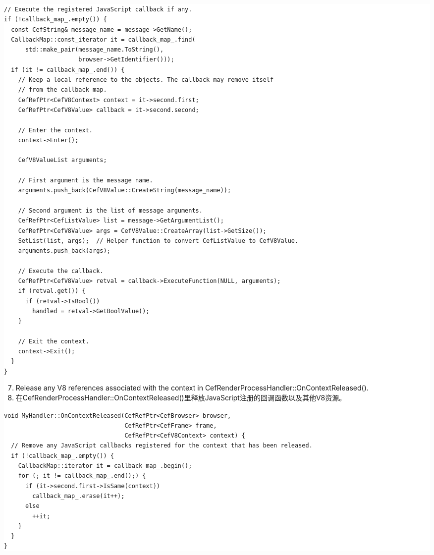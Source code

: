 ```
// Execute the registered JavaScript callback if any.
if (!callback_map_.empty()) {
  const CefString& message_name = message->GetName();
  CallbackMap::const_iterator it = callback_map_.find(
      std::make_pair(message_name.ToString(),
                     browser->GetIdentifier()));
  if (it != callback_map_.end()) {
    // Keep a local reference to the objects. The callback may remove itself
    // from the callback map.
    CefRefPtr<CefV8Context> context = it->second.first;
    CefRefPtr<CefV8Value> callback = it->second.second;

    // Enter the context.
    context->Enter();

    CefV8ValueList arguments;

    // First argument is the message name.
    arguments.push_back(CefV8Value::CreateString(message_name));

    // Second argument is the list of message arguments.
    CefRefPtr<CefListValue> list = message->GetArgumentList();
    CefRefPtr<CefV8Value> args = CefV8Value::CreateArray(list->GetSize());
    SetList(list, args);  // Helper function to convert CefListValue to CefV8Value.
    arguments.push_back(args);

    // Execute the callback.
    CefRefPtr<CefV8Value> retval = callback->ExecuteFunction(NULL, arguments);
    if (retval.get()) {
      if (retval->IsBool())
        handled = retval->GetBoolValue();
    }

    // Exit the context.
    context->Exit();
  }
}
```

7. Release any V8 references associated with the context in CefRenderProcessHandler::OnContextReleased().
7. 在CefRenderProcessHandler::OnContextReleased()里释放JavaScript注册的回调函数以及其他V8资源。

```
void MyHandler::OnContextReleased(CefRefPtr<CefBrowser> browser,
                                  CefRefPtr<CefFrame> frame,
                                  CefRefPtr<CefV8Context> context) {
  // Remove any JavaScript callbacks registered for the context that has been released.
  if (!callback_map_.empty()) {
    CallbackMap::iterator it = callback_map_.begin();
    for (; it != callback_map_.end();) {
      if (it->second.first->IsSame(context))
        callback_map_.erase(it++);
      else
        ++it;
    }
  }
}
```
